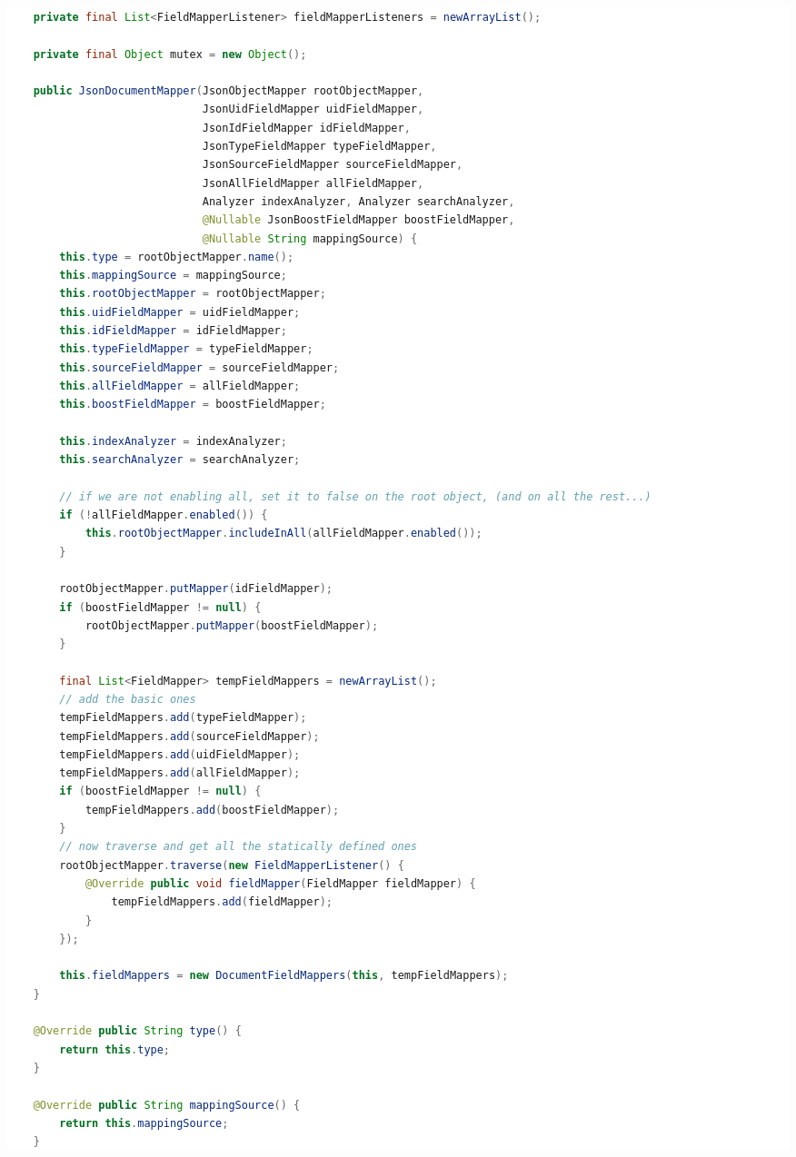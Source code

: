 ```java
    private final List<FieldMapperListener> fieldMapperListeners = newArrayList();

    private final Object mutex = new Object();

    public JsonDocumentMapper(JsonObjectMapper rootObjectMapper,
                              JsonUidFieldMapper uidFieldMapper,
                              JsonIdFieldMapper idFieldMapper,
                              JsonTypeFieldMapper typeFieldMapper,
                              JsonSourceFieldMapper sourceFieldMapper,
                              JsonAllFieldMapper allFieldMapper,
                              Analyzer indexAnalyzer, Analyzer searchAnalyzer,
                              @Nullable JsonBoostFieldMapper boostFieldMapper,
                              @Nullable String mappingSource) {
        this.type = rootObjectMapper.name();
        this.mappingSource = mappingSource;
        this.rootObjectMapper = rootObjectMapper;
        this.uidFieldMapper = uidFieldMapper;
        this.idFieldMapper = idFieldMapper;
        this.typeFieldMapper = typeFieldMapper;
        this.sourceFieldMapper = sourceFieldMapper;
        this.allFieldMapper = allFieldMapper;
        this.boostFieldMapper = boostFieldMapper;

        this.indexAnalyzer = indexAnalyzer;
        this.searchAnalyzer = searchAnalyzer;

        // if we are not enabling all, set it to false on the root object, (and on all the rest...)
        if (!allFieldMapper.enabled()) {
            this.rootObjectMapper.includeInAll(allFieldMapper.enabled());
        }

        rootObjectMapper.putMapper(idFieldMapper);
        if (boostFieldMapper != null) {
            rootObjectMapper.putMapper(boostFieldMapper);
        }

        final List<FieldMapper> tempFieldMappers = newArrayList();
        // add the basic ones
        tempFieldMappers.add(typeFieldMapper);
        tempFieldMappers.add(sourceFieldMapper);
        tempFieldMappers.add(uidFieldMapper);
        tempFieldMappers.add(allFieldMapper);
        if (boostFieldMapper != null) {
            tempFieldMappers.add(boostFieldMapper);
        }
        // now traverse and get all the statically defined ones
        rootObjectMapper.traverse(new FieldMapperListener() {
            @Override public void fieldMapper(FieldMapper fieldMapper) {
                tempFieldMappers.add(fieldMapper);
            }
        });

        this.fieldMappers = new DocumentFieldMappers(this, tempFieldMappers);
    }

    @Override public String type() {
        return this.type;
    }

    @Override public String mappingSource() {
        return this.mappingSource;
    }

```